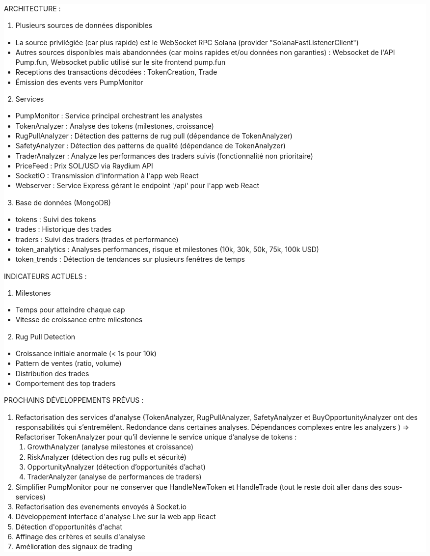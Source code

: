 ARCHITECTURE :
1. Plusieurs sources de données disponibles
- La source privilégiée (car plus rapide) est le WebSocket RPC Solana (provider "SolanaFastListenerClient")
- Autres sources disponibles mais abandonnées (car moins rapides et/ou données non garanties) : Websocket de l'API Pump.fun, Websocket public utilisé sur le site frontend pump.fun
- Receptions des transactions décodées : TokenCreation, Trade
- Émission des events vers PumpMonitor

2. Services
- PumpMonitor : Service principal orchestrant les analystes
- TokenAnalyzer : Analyse des tokens (milestones, croissance)
- RugPullAnalyzer : Détection des patterns de rug pull (dépendance de TokenAnalyzer)
- SafetyAnalyzer : Détection des patterns de qualité (dépendance de TokenAnalyzer)
- TraderAnalyzer : Analyze les performances des traders suivis (fonctionnalité non prioritaire)
- PriceFeed : Prix SOL/USD via Raydium API
- SocketIO : Transmission d'information à l'app web React
- Webserver : Service Express gérant le endpoint '/api' pour l'app web React

3. Base de données (MongoDB)
- tokens : Suivi des tokens
- trades : Historique des trades
- traders : Suivi des traders (trades et performance)
- token_analytics : Analyses performances, risque et milestones (10k, 30k, 50k, 75k, 100k USD)
- token_trends : Détection de tendances sur plusieurs fenêtres de temps

INDICATEURS ACTUELS :
1. Milestones
- Temps pour atteindre chaque cap
- Vitesse de croissance entre milestones

2. Rug Pull Detection
- Croissance initiale anormale (< 1s pour 10k)
- Pattern de ventes (ratio, volume)
- Distribution des trades
- Comportement des top traders

PROCHAINS DÉVELOPPEMENTS PRÉVUS :
1. Refactorisation des services d'analyse (TokenAnalyzer, RugPullAnalyzer, SafetyAnalyzer et BuyOpportunityAnalyzer ont des responsabilités qui s’entremêlent. Redondance dans certaines analyses. Dépendances complexes entre les analyzers ) => Refactoriser TokenAnalyzer pour qu’il devienne le service unique d’analyse de tokens :
   1. GrowthAnalyzer (analyse milestones et croissance)
   2. RiskAnalyzer (détection des rug pulls et sécurité)
   3. OpportunityAnalyzer (détection d’opportunités d’achat)
   4. TraderAnalyzer (analyse de performances de traders)
2. Simplifier PumpMonitor pour ne conserver que HandleNewToken et HandleTrade (tout le reste doit aller dans des sous-services)
3. Refactorisation des evenements envoyés à Socket.io
4. Développement interface d'analyse Live sur la web app React
5. Détection d'opportunités d'achat
6. Affinage des critères et seuils d'analyse
7. Amélioration des signaux de trading
